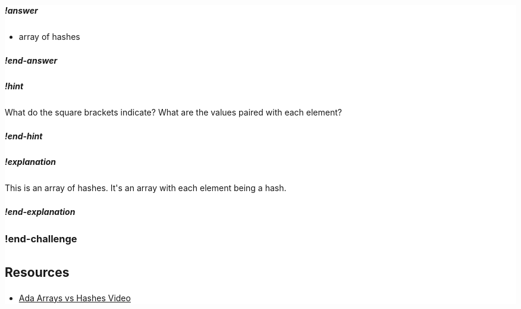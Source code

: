 ##### !answer

* array of hashes

##### !end-answer


##### !hint

What do the square brackets indicate?  What are the values paired with each element?

##### !end-hint


##### !explanation

This is an array of hashes.  It's an array with each element being a hash.

##### !end-explanation

### !end-challenge




## Resources

* [Ada Arrays vs Hashes Video](https://adaacademy.hosted.panopto.com/Panopto/Pages/Viewer.aspx?id=2f21e9e5-54fb-4e2a-a79d-fe72bedc10d9)